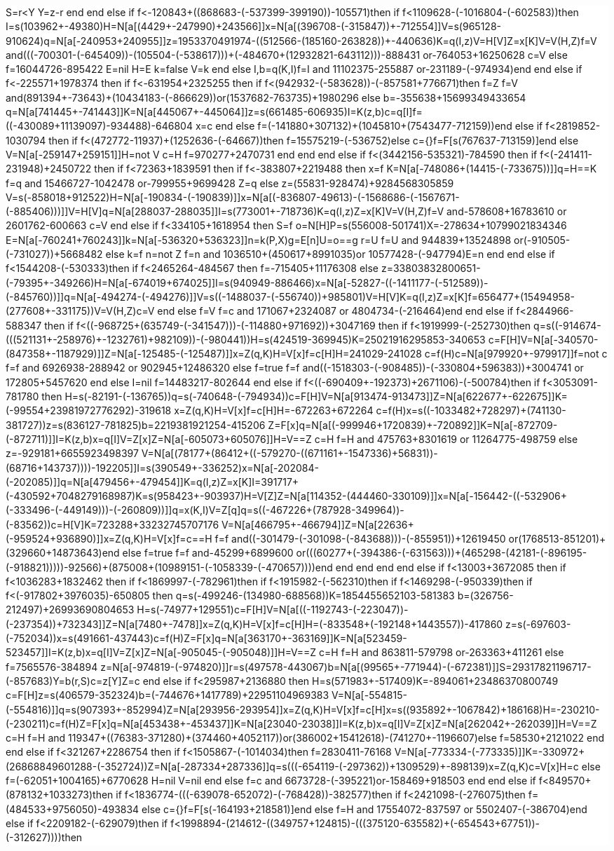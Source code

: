S=r<Y Y=z-r end end else if f<-120843+((868683-(-537399-399190))-105571)then if f<1109628-(-1016804-(-602583))then I=s(103962+-49380)H=N[a[(4429+-247990)+243566]]x=N[a[(396708-(-315847))+-712554]]V=s(965128-910624)q=N[a[-240953+240955]]z=1953370491974-((512566-(185160-263828))+-440636)K=q(I,z)V=H[V]Z=x[K]V=V(H,Z)f=V and(((-700301-(-645409))-(105504-(-538617)))+(-484670+(12932821-643112)))-888431 or-764053+16250628 c=V else f=16044726-895422 E=nil H=E k=false V=k end else I,b=q(K,I)f=I and 11102375-255887 or-231189-(-974934)end end else if f<-225571+1978374 then if f<-631954+2325255 then if f<(942932-(-583628))-(-857581+776671)then f=Z f=V and(891394+-73643)+(10434183-(-866629))or(1537682-763735)+1980296 else b=-355638+15699349433654 q=N[a[741445+-741443]]K=N[a[445067+-445064]]z=s(661485-606935)I=K(z,b)c=q[I]f=((-430089+11139097)-934488)-646804 x=c end else f=(-141880+307132)+(1045810+(7543477-712159))end else if f<2819852-1030794 then if f<(472772-11937)+(1252636-(-64667))then f=15575219-(-536752)else c={}f=F[s(767637-713159)]end else V=N[a[-259147+259151]]H=not V c=H f=970277+2470731 end end end else if f<(3442156-535321)-784590 then if f<(-241411-231948)+2450722 then if f<72363+1839591 then if f<-383807+2219488 then x=f K=N[a[-748086+(14415-(-733675))]]q=H==K f=q and 15466727-1042478 or-799955+9699428 Z=q else z=(55831-928474)+9284568305859 V=s(-858018+912522)H=N[a[-190834-(-190839)]]x=N[a[(-836807-49613)-(-1568686-(-1567671-(-885406)))]]V=H[V]q=N[a[288037-288035]]I=s(773001+-718736)K=q(I,z)Z=x[K]V=V(H,Z)f=V and-578608+16783610 or 2601762-600663 c=V end else if f<334105+1618954 then S=f o=N[H]P=s(556008-501741)X=-278634+10799021834346 E=N[a[-760241+760243]]k=N[a[-536320+536323]]n=k(P,X)g=E[n]U=o==g r=U f=U and 944839+13524898 or(-910505-(-731027))+5668482 else k=f n=not Z f=n and 1036510+(450617+8991035)or 10577428-(-947794)E=n end end else if f<1544208-(-530333)then if f<2465264-484567 then f=-715405+11176308 else z=33803832800651-(-79395+-349266)H=N[a[-674019+674025]]I=s(940949-886466)x=N[a[-52827-((-1411177-(-512589))-(-845760))]]q=N[a[-494274-(-494276)]]V=s((-1488037-(-556740))+985801)V=H[V]K=q(I,z)Z=x[K]f=656477+(15494958-(277608+-331175))V=V(H,Z)c=V end else f=V f=c and 171067+2324087 or 4804734-(-216464)end end else if f<2844966-588347 then if f<((-968725+(635749-(-341547)))-(-114880+971692))+3047169 then if f<1919999-(-252730)then q=s((-914674-(((521131+-258976)+-1232761)+982109))-(-980441))H=s(424519-369945)K=25021916295853-340653 c=F[H]V=N[a[-340570-(847358+-1187929)]]Z=N[a[-125485-(-125487)]]x=Z(q,K)H=V[x]f=c[H]H=241029-241028 c=f(H)c=N[a[979920+-979917]]f=not c f=f and 6926938-288942 or 902945+12486320 else f=true f=f and((-1518303-(-908485))-(-330804+596383))+3004741 or 172805+5457620 end else I=nil f=14483217-802644 end else if f<((-690409+-192373)+2671106)-(-500784)then if f<3053091-781780 then H=s(-82191-(-136765))q=s(-740648-(-794934))c=F[H]V=N[a[913474-913473]]Z=N[a[622677+-622675]]K=(-99554+23981972776292)-319618 x=Z(q,K)H=V[x]f=c[H]H=-672263+672264 c=f(H)x=s((-1033482+728297)+(741130-381727))z=s(836127-781825)b=2219381921254-415206 Z=F[x]q=N[a[(-999946+1720839)+-720892]]K=N[a[-872709-(-872711)]]I=K(z,b)x=q[I]V=Z[x]Z=N[a[-605073+605076]]H=V==Z c=H f=H and 475763+8301619 or 11264775-498759 else z=-929181+6655923498397 V=N[a[(78177+(86412+((-579270-((671161+-1547336)+56831))-(68716+143737))))-192205]]I=s(390549+-336252)x=N[a[-202084-(-202085)]]q=N[a[479456+-479454]]K=q(I,z)Z=x[K]I=391717+(-430592+7048279168987)K=s(958423+-903937)H=V[Z]Z=N[a[114352-(444460-330109)]]x=N[a[-156442-((-532906+(-333496-(-449149)))-(-260809))]]q=x(K,I)V=Z[q]q=s((-467226+(787928-349964))-(-83562))c=H[V]K=723288+33232745707176 V=N[a[466795+-466794]]Z=N[a[22636+(-959524+936890)]]x=Z(q,K)H=V[x]f=c==H f=f and((-301479-(-301098-(-843688)))-(-855951))+12619450 or(1768513-851201)+(329660+14873643)end else f=true f=f and-45299+6899600 or(((60277+(-394386-(-631563)))+(465298-(42181-(-896195-(-918821)))))-92566)+(875008+(10989151-(-1058339-(-470657))))end end end end end else if f<13003+3672085 then if f<1036283+1832462 then if f<1869997-(-782961)then if f<1915982-(-562310)then if f<1469298-(-950339)then if f<(-917802+3976035)-650805 then q=s(-499246-(134980-688568))K=1854455652103-581383 b=(326756-212497)+26993690804653 H=s(-74977+129551)c=F[H]V=N[a[((-1192743-(-223047))-(-237354))+732343]]Z=N[a[7480+-7478]]x=Z(q,K)H=V[x]f=c[H]H=(-833548+(-192148+1443557))-417860 z=s(-697603-(-752034))x=s(491661-437443)c=f(H)Z=F[x]q=N[a[363170+-363169]]K=N[a[523459-523457]]I=K(z,b)x=q[I]V=Z[x]Z=N[a[-905045-(-905048)]]H=V==Z c=H f=H and 863811-579798 or-263363+411261 else f=7565576-384894 z=N[a[-974819-(-974820)]]r=s(497578-443067)b=N[a[(99565+-771944)-(-672381)]]S=29317821196717-(-857683)Y=b(r,S)c=z[Y]Z=c end else if f<295987+2136880 then H=s(571983+-517409)K=-894061+23486370800749 c=F[H]z=s(406579-352324)b=(-744676+1417789)+22951104969383 V=N[a[-554815-(-554816)]]q=s(907393+-852994)Z=N[a[293956-293954]]x=Z(q,K)H=V[x]f=c[H]x=s((935892+-1067842)+186168)H=-230210-(-230211)c=f(H)Z=F[x]q=N[a[453438+-453437]]K=N[a[23040-23038]]I=K(z,b)x=q[I]V=Z[x]Z=N[a[262042+-262039]]H=V==Z c=H f=H and 119347+((76383-371280)+(374460+4052117))or(386002+15412618)-(741270+-1196607)else f=58530+2121022 end end else if f<321267+2286754 then if f<1505867-(-1014034)then f=2830411-76168 V=N[a[-773334-(-773335)]]K=-330972+(26868849601288-(-352724))Z=N[a[-287334+287336]]q=s(((-654119-(-297362))+1309529)+-898139)x=Z(q,K)c=V[x]H=c else f=(-62051+1004165)+6770628 H=nil V=nil end else f=c and 6673728-(-395221)or-158469+918503 end end else if f<849570+(878132+1033273)then if f<1836774-(((-639078-652072)-(-768428))-382577)then if f<2421098-(-276075)then f=(484533+9756050)-493834 else c={}f=F[s(-164193+218581)]end else f=H and 17554072-837597 or 5502407-(-386704)end else if f<2209182-(-629079)then if f<1998894-(214612-((349757+124815)-(((375120-635582)+(-654543+67751))-(-312627))))then